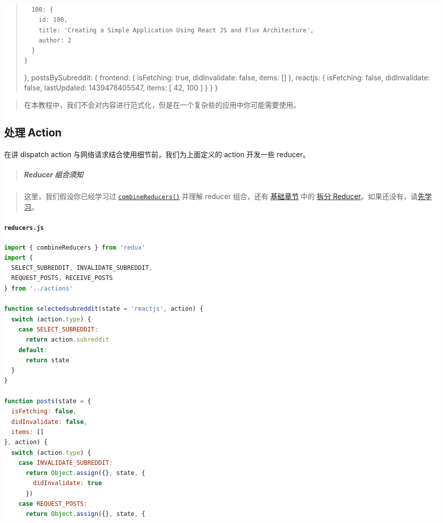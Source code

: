 >       100: {
>         id: 100,
>         title: 'Creating a Simple Application Using React JS and Flux Architecture',
>         author: 2
>       }
>     }
>   },
>   postsBySubreddit: {
>     frontend: {
>       isFetching: true,
>       didInvalidate: false,
>       items: []
>     },
>     reactjs: {
>       isFetching: false,
>       didInvalidate: false,
>       lastUpdated: 1439478405547,
>       items: [ 42, 100 ]
>     }
>   }
> }
>```

>在本教程中，我们不会对内容进行范式化，但是在一个复杂些的应用中你可能需要使用。

## 处理 Action

在讲 dispatch action 与网络请求结合使用细节前，我们为上面定义的 action 开发一些 reducer。

>##### Reducer 组合须知

>这里，我们假设你已经学习过 [`combineReducers()`](../api/combineReducers.md) 并理解 reducer 组合，还有 [基础章节](../basics/README.md) 中的 [拆分 Reducer](../basics/Reducers.md#splitting-reducers)。如果还没有，请[先学习](../basics/Reducers.md#splitting-reducers)。

#### `reducers.js`

```js
import { combineReducers } from 'redux'
import {
  SELECT_SUBREDDIT, INVALIDATE_SUBREDDIT,
  REQUEST_POSTS, RECEIVE_POSTS
} from '../actions'

function selectedsubreddit(state = 'reactjs', action) {
  switch (action.type) {
    case SELECT_SUBREDDIT:
      return action.subreddit
    default:
      return state
  }
}

function posts(state = {
  isFetching: false,
  didInvalidate: false,
  items: []
}, action) {
  switch (action.type) {
    case INVALIDATE_SUBREDDIT:
      return Object.assign({}, state, {
        didInvalidate: true
      })
    case REQUEST_POSTS:
      return Object.assign({}, state, {
```